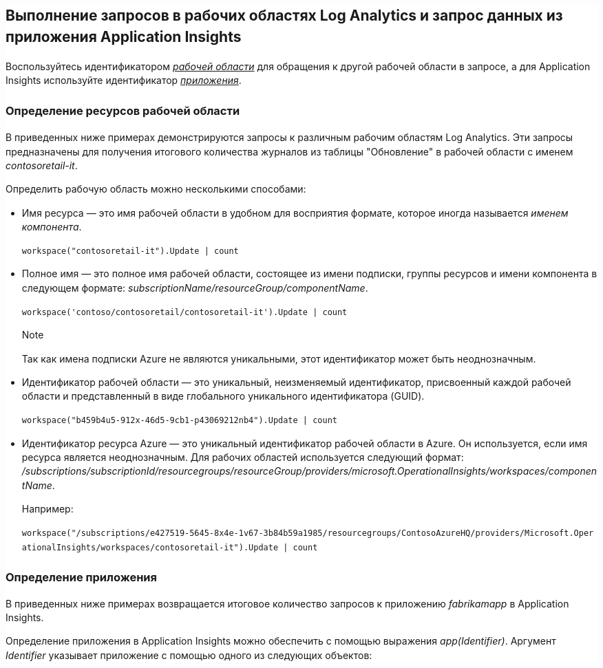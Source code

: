 
## <a name="querying-across-log-analytics-workspaces-and-from-application-insights"></a>Выполнение запросов в рабочих областях Log Analytics и запрос данных из приложения Application Insights
Воспользуйтесь идентификатором [*рабочей области*](./workspace-expression.md) для обращения к другой рабочей области в запросе, а для Application Insights используйте идентификатор [*приложения*](./app-expression.md).  

### <a name="identifying-workspace-resources"></a>Определение ресурсов рабочей области
В приведенных ниже примерах демонстрируются запросы к различным рабочим областям Log Analytics. Эти запросы предназначены для получения итогового количества журналов из таблицы "Обновление" в рабочей области с именем *contosoretail-it*. 

Определить рабочую область можно несколькими способами:

* Имя ресурса — это имя рабочей области в удобном для восприятия формате, которое иногда называется *именем компонента*. 

    `workspace("contosoretail-it").Update | count`

* Полное имя — это полное имя рабочей области, состоящее из имени подписки, группы ресурсов и имени компонента в следующем формате: *subscriptionName/resourceGroup/componentName*. 

    `workspace('contoso/contosoretail/contosoretail-it').Update | count`

    >[!NOTE]
    >Так как имена подписки Azure не являются уникальными, этот идентификатор может быть неоднозначным. 
    >

* Идентификатор рабочей области — это уникальный, неизменяемый идентификатор, присвоенный каждой рабочей области и представленный в виде глобального уникального идентификатора (GUID).

    `workspace("b459b4u5-912x-46d5-9cb1-p43069212nb4").Update | count`

* Идентификатор ресурса Azure — это уникальный идентификатор рабочей области в Azure. Он используется, если имя ресурса является неоднозначным.  Для рабочих областей используется следующий формат: */subscriptions/subscriptionId/resourcegroups/resourceGroup/providers/microsoft.OperationalInsights/workspaces/componentName*.  

    Например:
    ``` 
    workspace("/subscriptions/e427519-5645-8x4e-1v67-3b84b59a1985/resourcegroups/ContosoAzureHQ/providers/Microsoft.OperationalInsights/workspaces/contosoretail-it").Update | count
    ```

### <a name="identifying-an-application"></a>Определение приложения
В приведенных ниже примерах возвращается итоговое количество запросов к приложению *fabrikamapp* в Application Insights. 

Определение приложения в Application Insights можно обеспечить с помощью выражения *app(Identifier)*.  Аргумент *Identifier* указывает приложение с помощью одного из следующих объектов:
